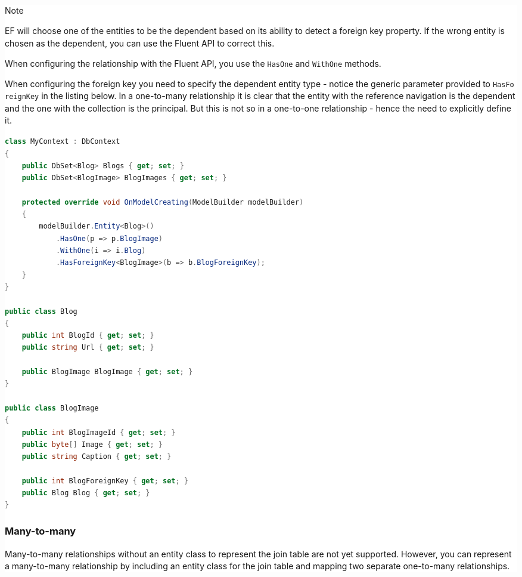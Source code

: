 > [!NOTE] 
> EF will choose one of the entities to be the dependent based on its ability to detect a foreign key property. If the wrong entity is chosen as the dependent, you can use the Fluent API to correct this.

When configuring the relationship with the Fluent API, you use the `HasOne` and `WithOne` methods.

When configuring the foreign key you need to specify the dependent entity type - notice the generic parameter provided to `HasForeignKey` in the listing below. In a one-to-many relationship it is clear that the entity with the reference navigation is the dependent and the one with the collection is the principal. But this is not so in a one-to-one relationship - hence the need to explicitly define it.


``` csharp
class MyContext : DbContext
{
    public DbSet<Blog> Blogs { get; set; }
    public DbSet<BlogImage> BlogImages { get; set; }

    protected override void OnModelCreating(ModelBuilder modelBuilder)
    {
        modelBuilder.Entity<Blog>()
            .HasOne(p => p.BlogImage)
            .WithOne(i => i.Blog)
            .HasForeignKey<BlogImage>(b => b.BlogForeignKey);
    }
}

public class Blog
{
    public int BlogId { get; set; }
    public string Url { get; set; }

    public BlogImage BlogImage { get; set; }
}

public class BlogImage
{
    public int BlogImageId { get; set; }
    public byte[] Image { get; set; }
    public string Caption { get; set; }

    public int BlogForeignKey { get; set; }
    public Blog Blog { get; set; }
}
```

### Many-to-many

Many-to-many relationships without an entity class to represent the join table are not yet supported. However, you can represent a many-to-many relationship by including an entity class for the join table and mapping two separate one-to-many relationships.
